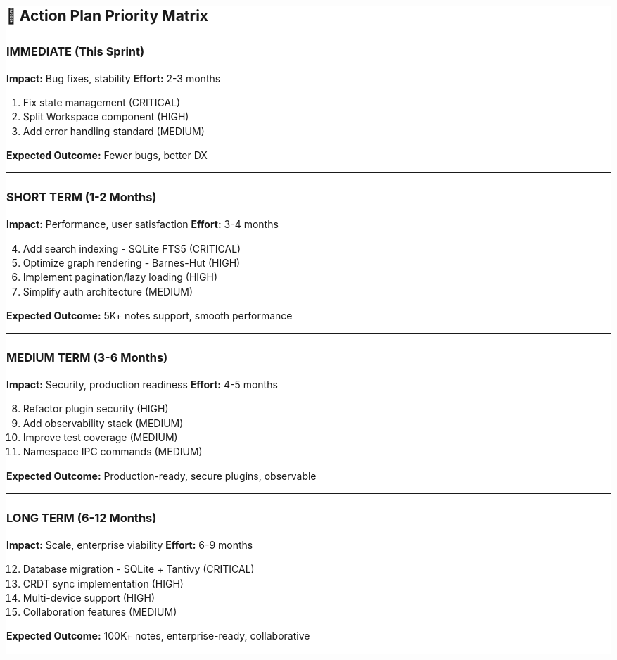
## 🎯 Action Plan Priority Matrix

### IMMEDIATE (This Sprint)
**Impact:** Bug fixes, stability
**Effort:** 2-3 months

1. Fix state management (CRITICAL)
2. Split Workspace component (HIGH)
3. Add error handling standard (MEDIUM)

**Expected Outcome:** Fewer bugs, better DX

---

### SHORT TERM (1-2 Months)
**Impact:** Performance, user satisfaction
**Effort:** 3-4 months

4. Add search indexing - SQLite FTS5 (CRITICAL)
5. Optimize graph rendering - Barnes-Hut (HIGH)
6. Implement pagination/lazy loading (HIGH)
7. Simplify auth architecture (MEDIUM)

**Expected Outcome:** 5K+ notes support, smooth performance

---

### MEDIUM TERM (3-6 Months)
**Impact:** Security, production readiness
**Effort:** 4-5 months

8. Refactor plugin security (HIGH)
9. Add observability stack (MEDIUM)
10. Improve test coverage (MEDIUM)
11. Namespace IPC commands (MEDIUM)

**Expected Outcome:** Production-ready, secure plugins, observable

---

### LONG TERM (6-12 Months)
**Impact:** Scale, enterprise viability
**Effort:** 6-9 months

12. Database migration - SQLite + Tantivy (CRITICAL)
13. CRDT sync implementation (HIGH)
14. Multi-device support (HIGH)
15. Collaboration features (MEDIUM)

**Expected Outcome:** 100K+ notes, enterprise-ready, collaborative

---

